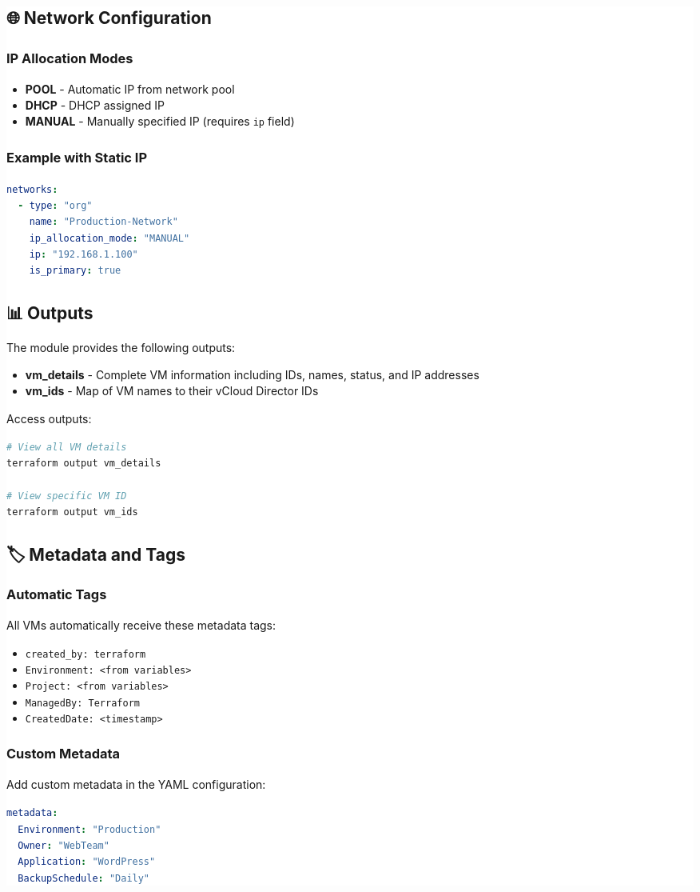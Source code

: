 ## 🌐 Network Configuration

### IP Allocation Modes
- **POOL** - Automatic IP from network pool
- **DHCP** - DHCP assigned IP
- **MANUAL** - Manually specified IP (requires `ip` field)

### Example with Static IP
```yaml
networks:
  - type: "org"
    name: "Production-Network"
    ip_allocation_mode: "MANUAL"
    ip: "192.168.1.100"
    is_primary: true
```

## 📊 Outputs

The module provides the following outputs:

- **vm_details** - Complete VM information including IDs, names, status, and IP addresses
- **vm_ids** - Map of VM names to their vCloud Director IDs

Access outputs:
```bash
# View all VM details
terraform output vm_details

# View specific VM ID
terraform output vm_ids
```

## 🏷️ Metadata and Tags

### Automatic Tags
All VMs automatically receive these metadata tags:
- `created_by: terraform`
- `Environment: <from variables>`
- `Project: <from variables>`
- `ManagedBy: Terraform`
- `CreatedDate: <timestamp>`

### Custom Metadata
Add custom metadata in the YAML configuration:
```yaml
metadata:
  Environment: "Production"
  Owner: "WebTeam"
  Application: "WordPress"
  BackupSchedule: "Daily"
```
